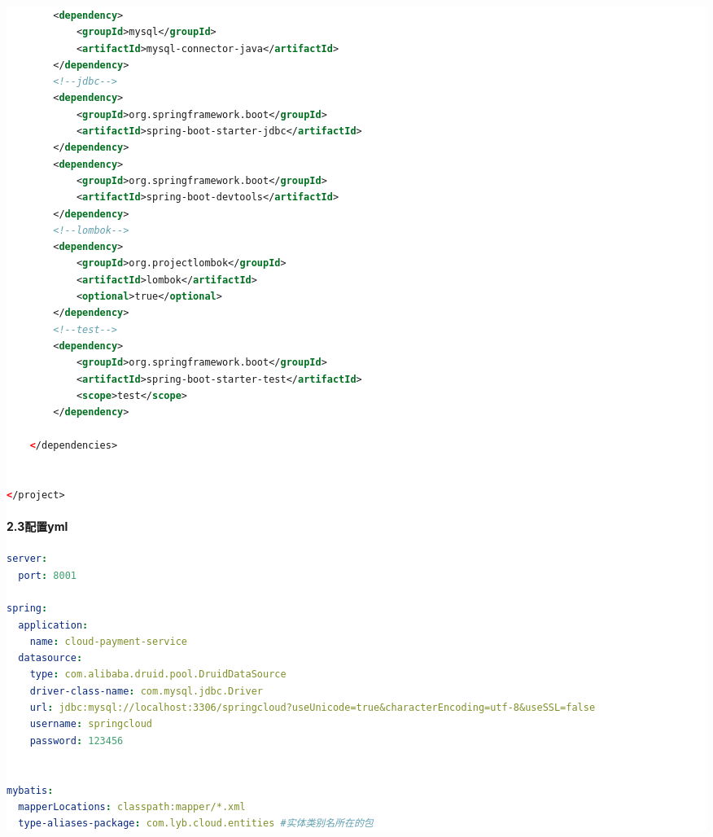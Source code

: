 ```xml
        <dependency>
            <groupId>mysql</groupId>
            <artifactId>mysql-connector-java</artifactId>
        </dependency>
        <!--jdbc-->
        <dependency>
            <groupId>org.springframework.boot</groupId>
            <artifactId>spring-boot-starter-jdbc</artifactId>
        </dependency>
        <dependency>
            <groupId>org.springframework.boot</groupId>
            <artifactId>spring-boot-devtools</artifactId>
        </dependency>
        <!--lombok-->
        <dependency>
            <groupId>org.projectlombok</groupId>
            <artifactId>lombok</artifactId>
            <optional>true</optional>
        </dependency>
        <!--test-->
        <dependency>
            <groupId>org.springframework.boot</groupId>
            <artifactId>spring-boot-starter-test</artifactId>
            <scope>test</scope>
        </dependency>

    </dependencies>


</project>
```

#### 2.3配置yml

```yaml
server:
  port: 8001

spring:
  application:
    name: cloud-payment-service
  datasource:
    type: com.alibaba.druid.pool.DruidDataSource
    driver-class-name: com.mysql.jdbc.Driver
    url: jdbc:mysql://localhost:3306/springcloud?useUnicode=true&characterEncoding=utf-8&useSSL=false
    username: springcloud
    password: 123456


mybatis:
  mapperLocations: classpath:mapper/*.xml
  type-aliases-package: com.lyb.cloud.entities #实体类别名所在的包
```
